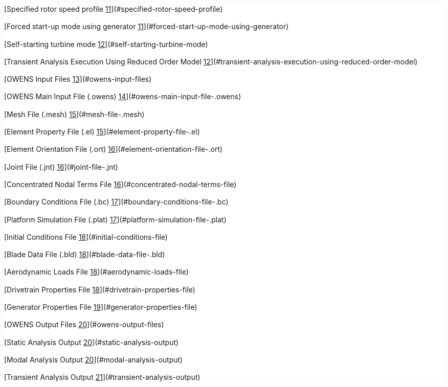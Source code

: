 [Specified rotor speed profile
[11](#specified-rotor-speed-profile)](#specified-rotor-speed-profile)

[Forced start-up mode using generator
[11](#forced-start-up-mode-using-generator)](#forced-start-up-mode-using-generator)

[Self-starting turbine mode
[12](#self-starting-turbine-mode)](#self-starting-turbine-mode)

[Transient Analysis Execution Using Reduced Order Model
[12](#transient-analysis-execution-using-reduced-order-model)](#transient-analysis-execution-using-reduced-order-model)

[OWENS Input Files [13](#owens-input-files)](#owens-input-files)

[OWENS Main Input File (.owens)
[14](#owens-main-input-file-.owens)](#owens-main-input-file-.owens)

[Mesh File (.mesh) [15](#mesh-file-.mesh)](#mesh-file-.mesh)

[Element Property File (.el)
[15](#element-property-file-.el)](#element-property-file-.el)

[Element Orientation File (.ort)
[16](#element-orientation-file-.ort)](#element-orientation-file-.ort)

[Joint File (.jnt) [16](#joint-file-.jnt)](#joint-file-.jnt)

[Concentrated Nodal Terms File
[16](#concentrated-nodal-terms-file)](#concentrated-nodal-terms-file)

[Boundary Conditions File (.bc)
[17](#boundary-conditions-file-.bc)](#boundary-conditions-file-.bc)

[Platform Simulation File (.plat)
[17](#platform-simulation-file-.plat)](#platform-simulation-file-.plat)

[Initial Conditions File
[18](#initial-conditions-file)](#initial-conditions-file)

[Blade Data File (.bld)
[18](#blade-data-file-.bld)](#blade-data-file-.bld)

[Aerodynamic Loads File
[18](#aerodynamic-loads-file)](#aerodynamic-loads-file)

[Drivetrain Properties File
[18](#drivetrain-properties-file)](#drivetrain-properties-file)

[Generator Properties File
[19](#generator-properties-file)](#generator-properties-file)

[OWENS Output Files [20](#owens-output-files)](#owens-output-files)

[Static Analysis Output
[20](#static-analysis-output)](#static-analysis-output)

[Modal Analysis Output
[20](#modal-analysis-output)](#modal-analysis-output)

[Transient Analysis Output
[21](#transient-analysis-output)](#transient-analysis-output)
